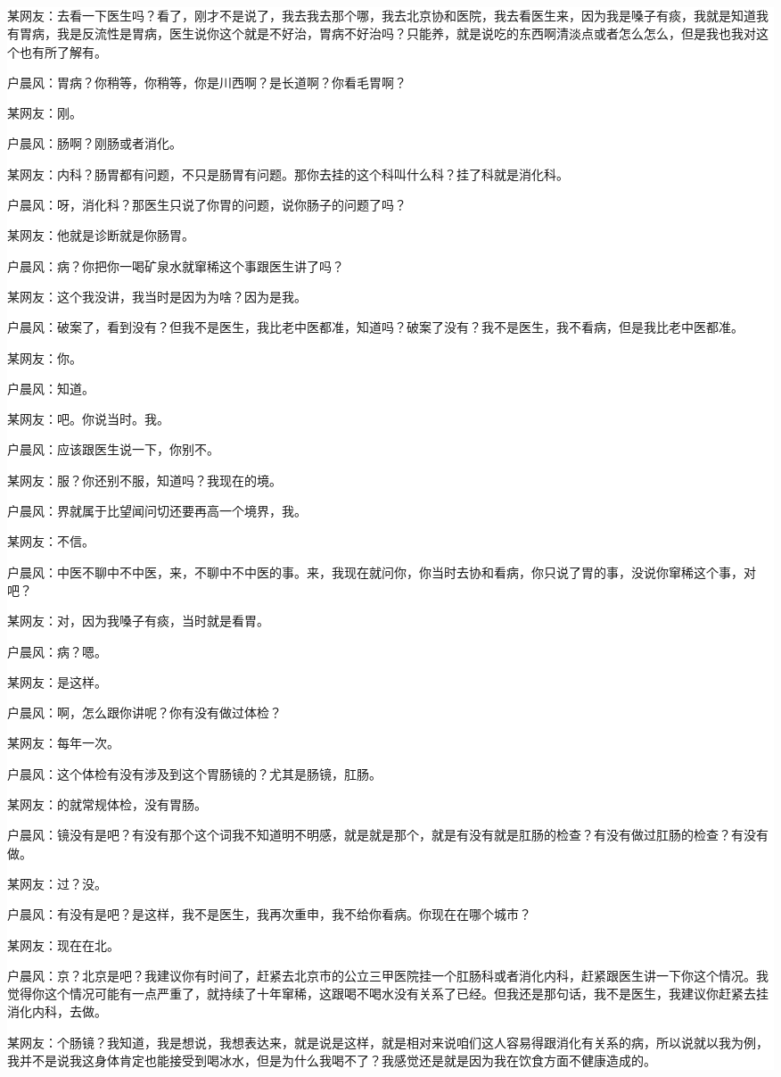 某网友：去看一下医生吗？看了，刚才不是说了，我去我去那个哪，我去北京协和医院，我去看医生来，因为我是嗓子有痰，我就是知道我有胃病，我是反流性是胃病，医生说你这个就是不好治，胃病不好治吗？只能养，就是说吃的东西啊清淡点或者怎么怎么，但是我也我对这个也有所了解有。

户晨风：胃病？你稍等，你稍等，你是川西啊？是长道啊？你看毛胃啊？

某网友：刚。

户晨风：肠啊？刚肠或者消化。

某网友：内科？肠胃都有问题，不只是肠胃有问题。那你去挂的这个科叫什么科？挂了科就是消化科。

户晨风：呀，消化科？那医生只说了你胃的问题，说你肠子的问题了吗？

某网友：他就是诊断就是你肠胃。

户晨风：病？你把你一喝矿泉水就窜稀这个事跟医生讲了吗？

某网友：这个我没讲，我当时是因为为啥？因为是我。

户晨风：破案了，看到没有？但我不是医生，我比老中医都准，知道吗？破案了没有？我不是医生，我不看病，但是我比老中医都准。

某网友：你。

户晨风：知道。

某网友：吧。你说当时。我。

户晨风：应该跟医生说一下，你别不。

某网友：服？你还别不服，知道吗？我现在的境。

户晨风：界就属于比望闻问切还要再高一个境界，我。

某网友：不信。

户晨风：中医不聊中不中医，来，不聊中不中医的事。来，我现在就问你，你当时去协和看病，你只说了胃的事，没说你窜稀这个事，对吧？

某网友：对，因为我嗓子有痰，当时就是看胃。

户晨风：病？嗯。

某网友：是这样。

户晨风：啊，怎么跟你讲呢？你有没有做过体检？

某网友：每年一次。

户晨风：这个体检有没有涉及到这个胃肠镜的？尤其是肠镜，肛肠。

某网友：的就常规体检，没有胃肠。

户晨风：镜没有是吧？有没有那个这个词我不知道明不明感，就是就是那个，就是有没有就是肛肠的检查？有没有做过肛肠的检查？有没有做。

某网友：过？没。

户晨风：有没有是吧？是这样，我不是医生，我再次重申，我不给你看病。你现在在哪个城市？

某网友：现在在北。

户晨风：京？北京是吧？我建议你有时间了，赶紧去北京市的公立三甲医院挂一个肛肠科或者消化内科，赶紧跟医生讲一下你这个情况。我觉得你这个情况可能有一点严重了，就持续了十年窜稀，这跟喝不喝水没有关系了已经。但我还是那句话，我不是医生，我建议你赶紧去挂消化内科，去做。

某网友：个肠镜？我知道，我是想说，我想表达来，就是说是这样，就是相对来说咱们这人容易得跟消化有关系的病，所以说就以我为例，我并不是说我这身体肯定也能接受到喝冰水，但是为什么我喝不了？我感觉还是就是因为我在饮食方面不健康造成的。
